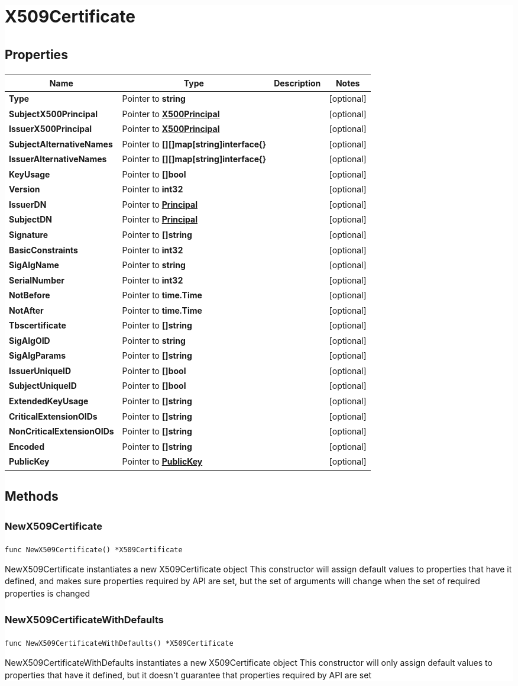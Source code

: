 # X509Certificate

## Properties

Name | Type | Description | Notes
------------ | ------------- | ------------- | -------------
**Type** | Pointer to **string** |  | [optional] 
**SubjectX500Principal** | Pointer to [**X500Principal**](X500Principal.md) |  | [optional] 
**IssuerX500Principal** | Pointer to [**X500Principal**](X500Principal.md) |  | [optional] 
**SubjectAlternativeNames** | Pointer to **[][]map[string]interface{}** |  | [optional] 
**IssuerAlternativeNames** | Pointer to **[][]map[string]interface{}** |  | [optional] 
**KeyUsage** | Pointer to **[]bool** |  | [optional] 
**Version** | Pointer to **int32** |  | [optional] 
**IssuerDN** | Pointer to [**Principal**](Principal.md) |  | [optional] 
**SubjectDN** | Pointer to [**Principal**](Principal.md) |  | [optional] 
**Signature** | Pointer to **[]string** |  | [optional] 
**BasicConstraints** | Pointer to **int32** |  | [optional] 
**SigAlgName** | Pointer to **string** |  | [optional] 
**SerialNumber** | Pointer to **int32** |  | [optional] 
**NotBefore** | Pointer to **time.Time** |  | [optional] 
**NotAfter** | Pointer to **time.Time** |  | [optional] 
**Tbscertificate** | Pointer to **[]string** |  | [optional] 
**SigAlgOID** | Pointer to **string** |  | [optional] 
**SigAlgParams** | Pointer to **[]string** |  | [optional] 
**IssuerUniqueID** | Pointer to **[]bool** |  | [optional] 
**SubjectUniqueID** | Pointer to **[]bool** |  | [optional] 
**ExtendedKeyUsage** | Pointer to **[]string** |  | [optional] 
**CriticalExtensionOIDs** | Pointer to **[]string** |  | [optional] 
**NonCriticalExtensionOIDs** | Pointer to **[]string** |  | [optional] 
**Encoded** | Pointer to **[]string** |  | [optional] 
**PublicKey** | Pointer to [**PublicKey**](PublicKey.md) |  | [optional] 

## Methods

### NewX509Certificate

`func NewX509Certificate() *X509Certificate`

NewX509Certificate instantiates a new X509Certificate object
This constructor will assign default values to properties that have it defined,
and makes sure properties required by API are set, but the set of arguments
will change when the set of required properties is changed

### NewX509CertificateWithDefaults

`func NewX509CertificateWithDefaults() *X509Certificate`

NewX509CertificateWithDefaults instantiates a new X509Certificate object
This constructor will only assign default values to properties that have it defined,
but it doesn't guarantee that properties required by API are set
